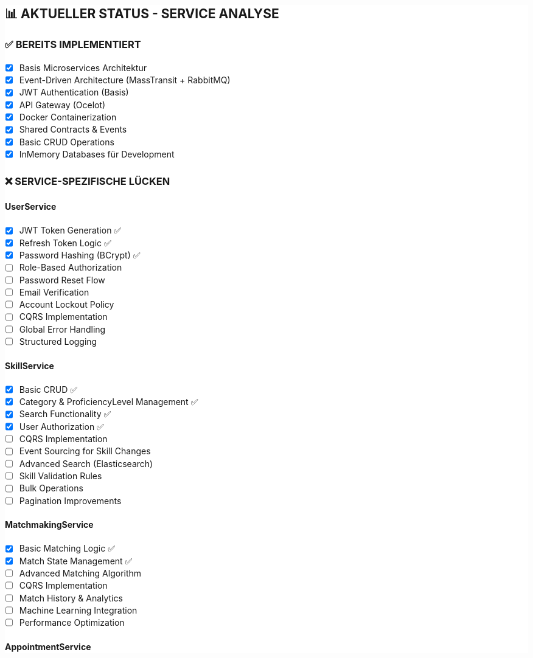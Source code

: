 ## 📊 **AKTUELLER STATUS - SERVICE ANALYSE**

### ✅ **BEREITS IMPLEMENTIERT**

- [x] Basis Microservices Architektur
- [x] Event-Driven Architecture (MassTransit + RabbitMQ)
- [x] JWT Authentication (Basis)
- [x] API Gateway (Ocelot)
- [x] Docker Containerization
- [x] Shared Contracts & Events
- [x] Basic CRUD Operations
- [x] InMemory Databases für Development

### ❌ **SERVICE-SPEZIFISCHE LÜCKEN**

#### **UserService**

- [x] JWT Token Generation ✅
- [x] Refresh Token Logic ✅
- [x] Password Hashing (BCrypt) ✅
- [ ] Role-Based Authorization
- [ ] Password Reset Flow
- [ ] Email Verification
- [ ] Account Lockout Policy
- [ ] CQRS Implementation
- [ ] Global Error Handling
- [ ] Structured Logging

#### **SkillService**

- [x] Basic CRUD ✅
- [x] Category & ProficiencyLevel Management ✅
- [x] Search Functionality ✅
- [x] User Authorization ✅
- [ ] CQRS Implementation
- [ ] Event Sourcing for Skill Changes
- [ ] Advanced Search (Elasticsearch)
- [ ] Skill Validation Rules
- [ ] Bulk Operations
- [ ] Pagination Improvements

#### **MatchmakingService**

- [x] Basic Matching Logic ✅
- [x] Match State Management ✅
- [ ] Advanced Matching Algorithm
- [ ] CQRS Implementation
- [ ] Match History & Analytics
- [ ] Machine Learning Integration
- [ ] Performance Optimization

#### **AppointmentService**
